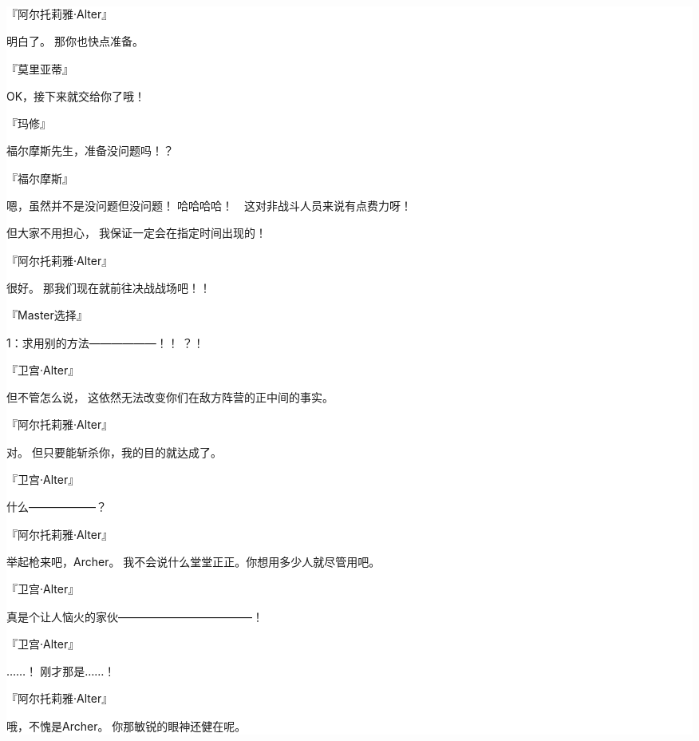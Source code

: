 『阿尔托莉雅·Alter』

明白了。
那你也快点准备。

『莫里亚蒂』

OK，接下来就交给你了哦！

『玛修』

福尔摩斯先生，准备没问题吗！？

『福尔摩斯』

嗯，虽然并不是没问题但没问题！
哈哈哈哈！　这对非战斗人员来说有点费力呀！

但大家不用担心，
我保证一定会在指定时间出现的！

『阿尔托莉雅·Alter』

很好。
那我们现在就前往决战战场吧！！

『Master选择』

1：求用别的方法——————！！
？！

『卫宫·Alter』

但不管怎么说，
这依然无法改变你们在敌方阵营的正中间的事实。

『阿尔托莉雅·Alter』

对。
但只要能斩杀你，我的目的就达成了。

『卫宫·Alter』

什么——————？

『阿尔托莉雅·Alter』

举起枪来吧，Archer。
我不会说什么堂堂正正。你想用多少人就尽管用吧。

『卫宫·Alter』

真是个让人恼火的家伙————————————！

『卫宫·Alter』

……！
刚才那是……！

『阿尔托莉雅·Alter』

哦，不愧是Archer。
你那敏锐的眼神还健在呢。
